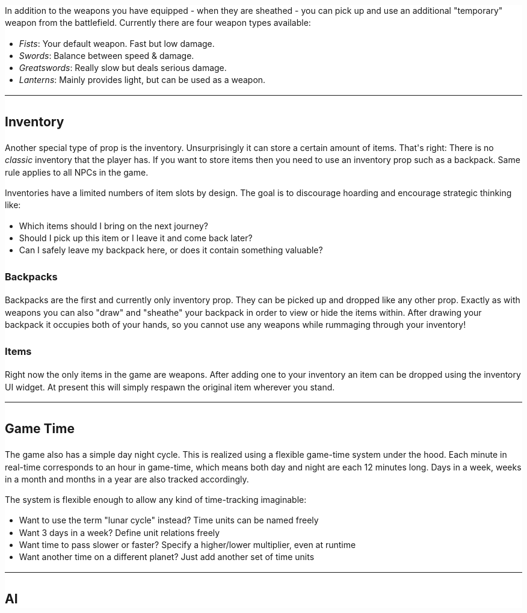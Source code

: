 In addition to the weapons you have equipped - when they are sheathed - you can pick up and use an additional "temporary" weapon from the battlefield. Currently there are four weapon types available:

* *Fists*: Your default weapon. Fast but low damage.
* *Swords*: Balance between speed & damage.
* *Greatswords*: Really slow but deals serious damage.
* *Lanterns*: Mainly provides light, but can be used as a weapon.

---

## Inventory

Another special type of prop is the inventory. Unsurprisingly it can store a certain amount of items. That's right: There is no *classic* inventory that the player has. If you want to store items then you need to use an inventory prop such as a backpack. Same rule applies to all NPCs in the game.

Inventories have a limited numbers of item slots by design. The goal is to discourage hoarding and encourage strategic thinking like:

* Which items should I bring on the next journey?
* Should I pick up this item or I leave it and come back later?
* Can I safely leave my backpack here, or does it contain something valuable?

### Backpacks

Backpacks are the first and currently only inventory prop. They can be picked up and dropped like any other prop. Exactly as with weapons you can also "draw" and "sheathe" your backpack in order to view or hide the items within. After drawing your backpack it occupies both of your hands, so you cannot use any weapons while rummaging through your inventory!

### Items

Right now the only items in the game are weapons. After adding one to your inventory an item can be dropped using the inventory UI widget. At present this will simply respawn the original item wherever you stand.

---

## Game Time

The game also has a simple day night cycle. This is realized using a flexible game-time system under the hood. Each minute in real-time corresponds to an hour in game-time, which means both day and night are each 12 minutes long. Days in a week, weeks in a month and months in a year are also tracked accordingly.

The system is flexible enough to allow any kind of time-tracking imaginable:

* Want to use the term "lunar cycle" instead? Time units can be named freely
* Want 3 days in a week? Define unit relations freely
* Want time to pass slower or faster? Specify a higher/lower multiplier, even at runtime
* Want another time on a different planet? Just add another set of time units

---

## AI
